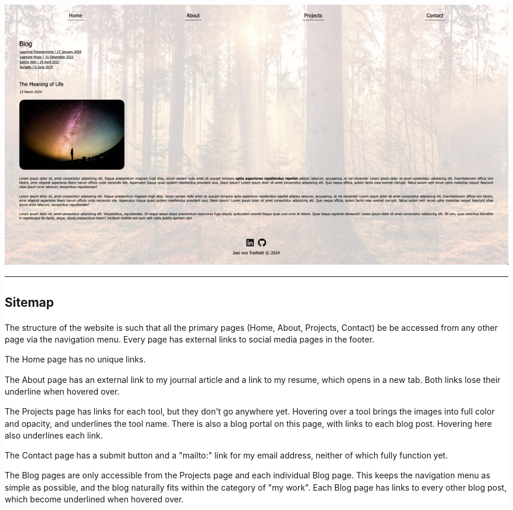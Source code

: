 ![blog-d](./docs/page-screenshots/blog-desktop.png)

---

## Sitemap

The structure of the website is such that all the primary pages (Home, About, Projects, Contact) be be accessed from any other page via the navigation menu. Every page has external links to social media pages in the footer.

The Home page has no unique links.

The About page has an external link to my journal article and a link to my resume, which opens in a new tab. Both links lose their underline when hovered over.

The Projects page has links for each tool, but they don't go anywhere yet. Hovering over a tool brings the images into full color and opacity, and underlines the tool name. There is also a blog portal on this page, with links to each blog post. Hovering here also underlines each link.

The Contact page has a submit button and a "mailto:" link for my email address, neither of which fully function yet.

The Blog pages are only accessible from the Projects page and each individual Blog page. This keeps the navigation menu as simple as possible, and the blog naturally fits within the category of "my work". Each Blog page has links to every other blog post, which become underlined when hovered over.
